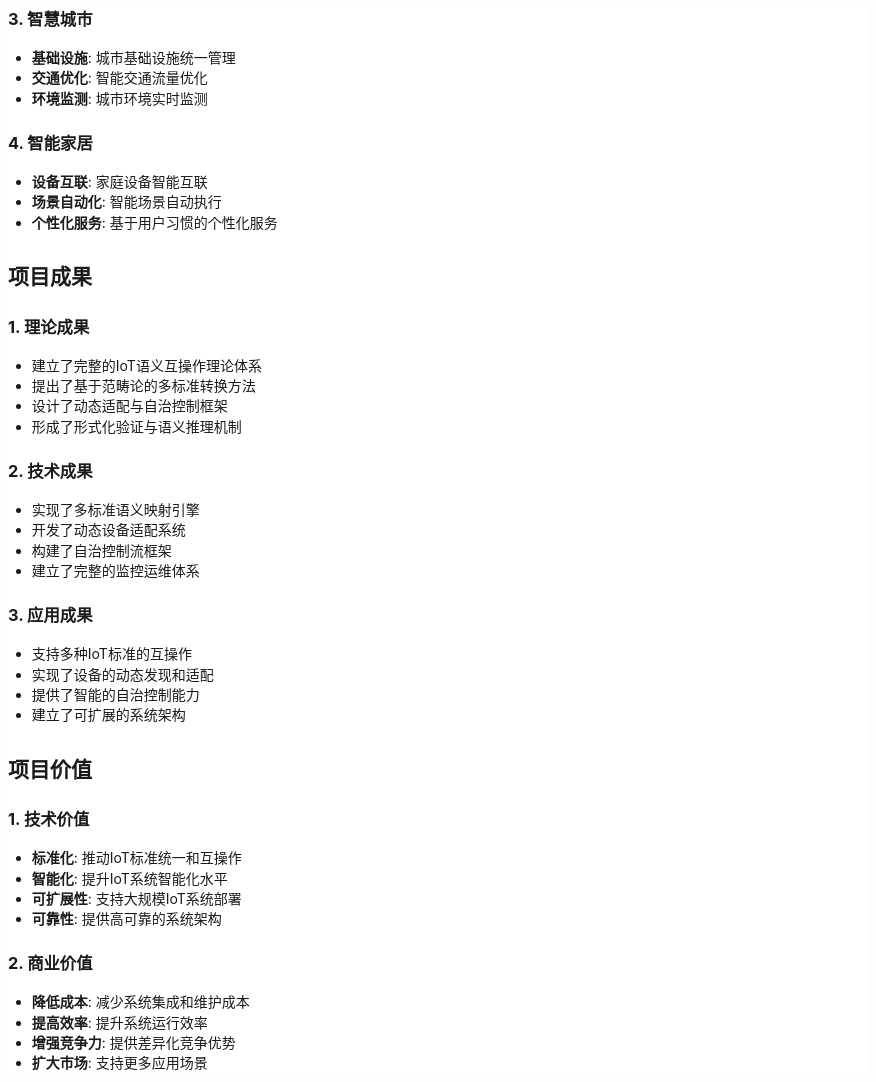 ### 3. 智慧城市

- **基础设施**: 城市基础设施统一管理
- **交通优化**: 智能交通流量优化
- **环境监测**: 城市环境实时监测

### 4. 智能家居

- **设备互联**: 家庭设备智能互联
- **场景自动化**: 智能场景自动执行
- **个性化服务**: 基于用户习惯的个性化服务

## 项目成果

### 1. 理论成果

- 建立了完整的IoT语义互操作理论体系
- 提出了基于范畴论的多标准转换方法
- 设计了动态适配与自治控制框架
- 形成了形式化验证与语义推理机制

### 2. 技术成果

- 实现了多标准语义映射引擎
- 开发了动态设备适配系统
- 构建了自治控制流框架
- 建立了完整的监控运维体系

### 3. 应用成果

- 支持多种IoT标准的互操作
- 实现了设备的动态发现和适配
- 提供了智能的自治控制能力
- 建立了可扩展的系统架构

## 项目价值

### 1. 技术价值

- **标准化**: 推动IoT标准统一和互操作
- **智能化**: 提升IoT系统智能化水平
- **可扩展性**: 支持大规模IoT系统部署
- **可靠性**: 提供高可靠的系统架构

### 2. 商业价值

- **降低成本**: 减少系统集成和维护成本
- **提高效率**: 提升系统运行效率
- **增强竞争力**: 提供差异化竞争优势
- **扩大市场**: 支持更多应用场景
